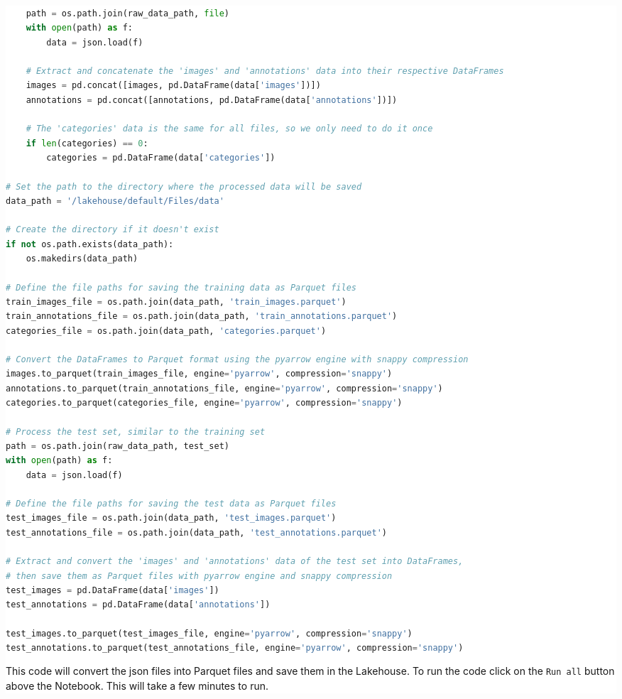 ```python
    path = os.path.join(raw_data_path, file)
    with open(path) as f:
        data = json.load(f)

    # Extract and concatenate the 'images' and 'annotations' data into their respective DataFrames
    images = pd.concat([images, pd.DataFrame(data['images'])])
    annotations = pd.concat([annotations, pd.DataFrame(data['annotations'])])

    # The 'categories' data is the same for all files, so we only need to do it once
    if len(categories) == 0:
        categories = pd.DataFrame(data['categories'])

# Set the path to the directory where the processed data will be saved
data_path = '/lakehouse/default/Files/data'

# Create the directory if it doesn't exist
if not os.path.exists(data_path):
    os.makedirs(data_path)

# Define the file paths for saving the training data as Parquet files
train_images_file = os.path.join(data_path, 'train_images.parquet')
train_annotations_file = os.path.join(data_path, 'train_annotations.parquet')
categories_file = os.path.join(data_path, 'categories.parquet')

# Convert the DataFrames to Parquet format using the pyarrow engine with snappy compression
images.to_parquet(train_images_file, engine='pyarrow', compression='snappy')
annotations.to_parquet(train_annotations_file, engine='pyarrow', compression='snappy')
categories.to_parquet(categories_file, engine='pyarrow', compression='snappy')

# Process the test set, similar to the training set
path = os.path.join(raw_data_path, test_set)
with open(path) as f:
    data = json.load(f)

# Define the file paths for saving the test data as Parquet files
test_images_file = os.path.join(data_path, 'test_images.parquet')
test_annotations_file = os.path.join(data_path, 'test_annotations.parquet')

# Extract and convert the 'images' and 'annotations' data of the test set into DataFrames,
# then save them as Parquet files with pyarrow engine and snappy compression
test_images = pd.DataFrame(data['images'])
test_annotations = pd.DataFrame(data['annotations'])

test_images.to_parquet(test_images_file, engine='pyarrow', compression='snappy')
test_annotations.to_parquet(test_annotations_file, engine='pyarrow', compression='snappy')

```

This code will convert the json files into Parquet files and save them in the Lakehouse. To run the code click on the `Run all` button above the Notebook. This will take a few minutes to run.
